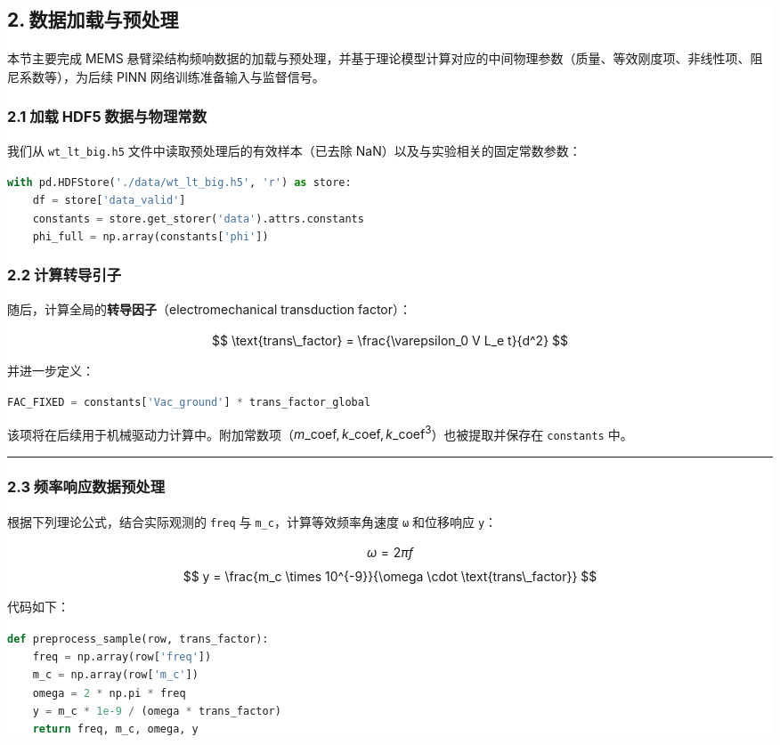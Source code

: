 
## 2. 数据加载与预处理

本节主要完成 MEMS 悬臂梁结构频响数据的加载与预处理，并基于理论模型计算对应的中间物理参数（质量、等效刚度项、非线性项、阻尼系数等），为后续 PINN 网络训练准备输入与监督信号。



### 2.1 加载 HDF5 数据与物理常数

我们从 `wt_lt_big.h5` 文件中读取预处理后的有效样本（已去除 NaN）以及与实验相关的固定常数参数：

```python
with pd.HDFStore('./data/wt_lt_big.h5', 'r') as store:
    df = store['data_valid']
    constants = store.get_storer('data').attrs.constants
    phi_full = np.array(constants['phi'])
```
### 2.2 计算转导引子

随后，计算全局的**转导因子**（electromechanical transduction factor）：

$$
\text{trans\_factor} = \frac{\varepsilon_0 V L_e t}{d^2}
$$

并进一步定义：

```python
FAC_FIXED = constants['Vac_ground'] * trans_factor_global
```

该项将在后续用于机械驱动力计算中。附加常数项（$m\_{\text{coef}}, k\_{\text{coef}}, k\_{\text{coef}}^3$）也被提取并保存在 `constants` 中。

---

### 2.3 频率响应数据预处理

根据下列理论公式，结合实际观测的 `freq` 与 `m_c`，计算等效频率角速度 `ω` 和位移响应 `y`：

$$
\omega = 2\pi f 
$$
$$
y = \frac{m_c \times 10^{-9}}{\omega \cdot \text{trans\_factor}}
$$

代码如下：

```python
def preprocess_sample(row, trans_factor):
    freq = np.array(row['freq'])
    m_c = np.array(row['m_c'])
    omega = 2 * np.pi * freq
    y = m_c * 1e-9 / (omega * trans_factor)
    return freq, m_c, omega, y
```
